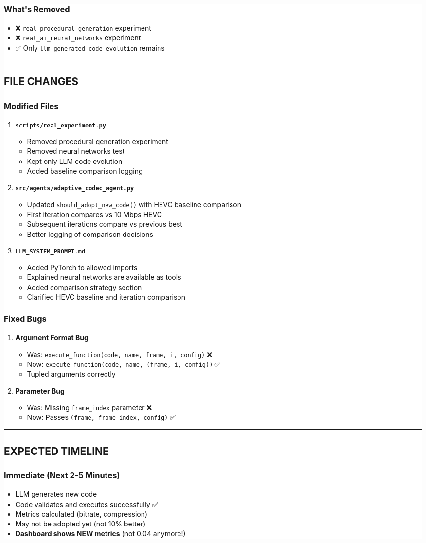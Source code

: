### What's Removed

- ❌ `real_procedural_generation` experiment
- ❌ `real_ai_neural_networks` experiment
- ✅ Only `llm_generated_code_evolution` remains

---

## FILE CHANGES

### Modified Files

1. **`scripts/real_experiment.py`**
   - Removed procedural generation experiment
   - Removed neural networks test
   - Kept only LLM code evolution
   - Added baseline comparison logging

2. **`src/agents/adaptive_codec_agent.py`**
   - Updated `should_adopt_new_code()` with HEVC baseline comparison
   - First iteration compares vs 10 Mbps HEVC
   - Subsequent iterations compare vs previous best
   - Better logging of comparison decisions

3. **`LLM_SYSTEM_PROMPT.md`**
   - Added PyTorch to allowed imports
   - Explained neural networks are available as tools
   - Added comparison strategy section
   - Clarified HEVC baseline and iteration comparison

### Fixed Bugs

1. **Argument Format Bug**
   - Was: `execute_function(code, name, frame, i, config)` ❌
   - Now: `execute_function(code, name, (frame, i, config))` ✅
   - Tupled arguments correctly

2. **Parameter Bug**
   - Was: Missing `frame_index` parameter ❌
   - Now: Passes `(frame, frame_index, config)` ✅

---

## EXPECTED TIMELINE

### Immediate (Next 2-5 Minutes)

- LLM generates new code
- Code validates and executes successfully ✅
- Metrics calculated (bitrate, compression)
- May not be adopted yet (not 10% better)
- **Dashboard shows NEW metrics** (not 0.04 anymore!)
